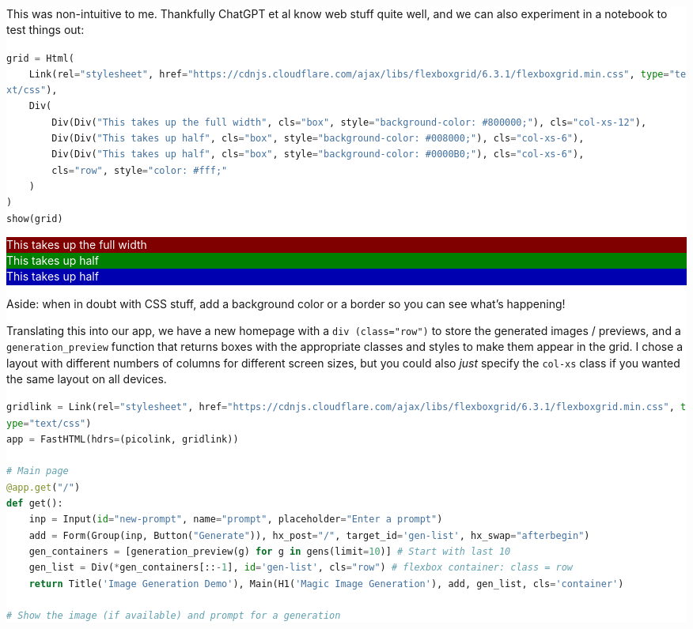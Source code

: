 This was non-intuitive to me. Thankfully ChatGPT et al know web stuff
quite well, and we can also experiment in a notebook to test things out:

``` python
grid = Html(
    Link(rel="stylesheet", href="https://cdnjs.cloudflare.com/ajax/libs/flexboxgrid/6.3.1/flexboxgrid.min.css", type="text/css"),
    Div(
        Div(Div("This takes up the full width", cls="box", style="background-color: #800000;"), cls="col-xs-12"),
        Div(Div("This takes up half", cls="box", style="background-color: #008000;"), cls="col-xs-6"),
        Div(Div("This takes up half", cls="box", style="background-color: #0000B0;"), cls="col-xs-6"),
        cls="row", style="color: #fff;"
    )
)
show(grid)
```

<!doctype html></!doctype>
&#10;<html>
  <link rel="stylesheet" href="https://cdnjs.cloudflare.com/ajax/libs/flexboxgrid/6.3.1/flexboxgrid.min.css" type="text/css">
  <div class="row" style="color: #fff;">
    <div class="col-xs-12">
      <div class="box" style="background-color: #800000;">This takes up the full width</div>
    </div>
    <div class="col-xs-6">
      <div class="box" style="background-color: #008000;">This takes up half</div>
    </div>
    <div class="col-xs-6">
      <div class="box" style="background-color: #0000B0;">This takes up half</div>
    </div>
  </div>
</html>

Aside: when in doubt with CSS stuff, add a background color or a border
so you can see what’s happening!

Translating this into our app, we have a new homepage with a
`div (class="row")` to store the generated images / previews, and a
`generation_preview` function that returns boxes with the appropriate
classes and styles to make them appear in the grid. I chose a layout
with different numbers of columns for different screen sizes, but you
could also *just* specify the `col-xs` class if you wanted the same
layout on all devices.

``` python
gridlink = Link(rel="stylesheet", href="https://cdnjs.cloudflare.com/ajax/libs/flexboxgrid/6.3.1/flexboxgrid.min.css", type="text/css")
app = FastHTML(hdrs=(picolink, gridlink))

# Main page
@app.get("/")
def get():
    inp = Input(id="new-prompt", name="prompt", placeholder="Enter a prompt")
    add = Form(Group(inp, Button("Generate")), hx_post="/", target_id='gen-list', hx_swap="afterbegin")
    gen_containers = [generation_preview(g) for g in gens(limit=10)] # Start with last 10
    gen_list = Div(*gen_containers[::-1], id='gen-list', cls="row") # flexbox container: class = row
    return Title('Image Generation Demo'), Main(H1('Magic Image Generation'), add, gen_list, cls='container')

# Show the image (if available) and prompt for a generation
```